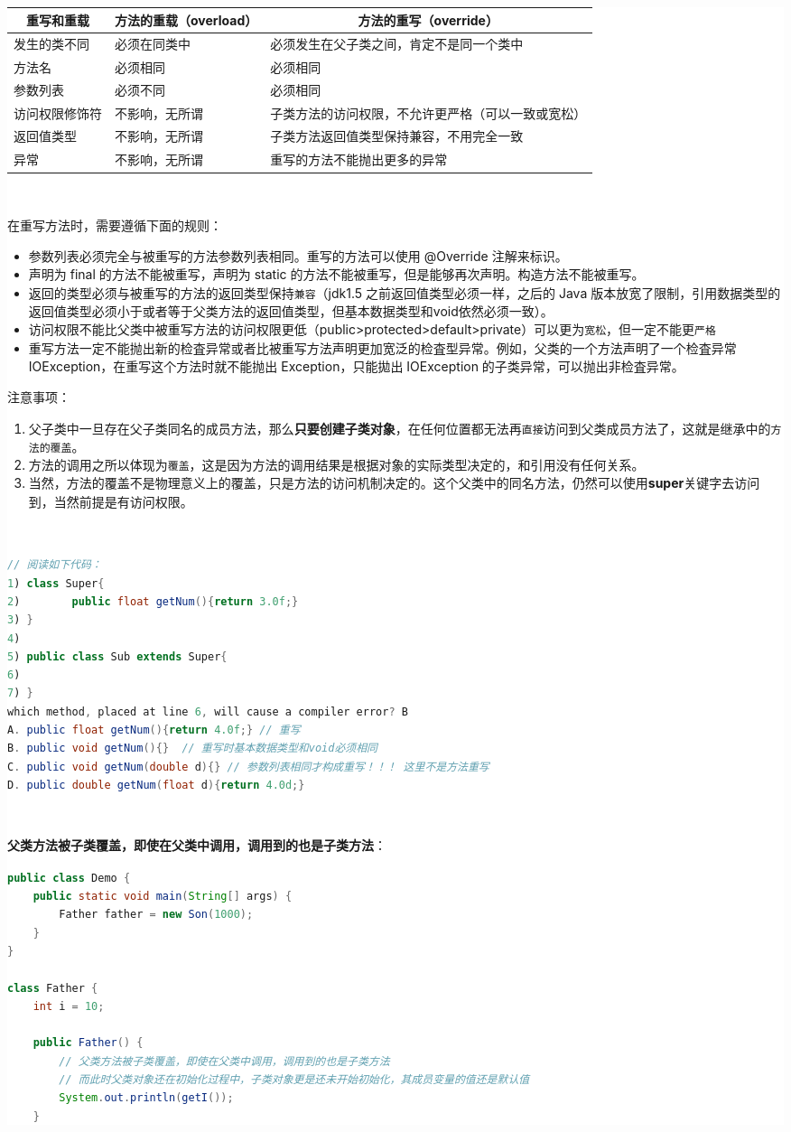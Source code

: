 | 重写和重载   | 方法的重载（overload） | 方法的重写（override）           |
| ------- | --------------- | ------------------------- |
| 发生的类不同  | 必须在同类中          | 必须发生在父子类之间，肯定不是同一个类中      |
| 方法名     | 必须相同            | 必须相同                      |
| 参数列表    | 必须不同            | 必须相同                      |
| 访问权限修饰符 | 不影响，无所谓         | 子类方法的访问权限，不允许更严格（可以一致或宽松） |
| 返回值类型   | 不影响，无所谓         | 子类方法返回值类型保持兼容，不用完全一致      |
| 异常      | 不影响，无所谓         | 重写的方法不能抛出更多的异常            |

<br/>

在重写方法时，需要遵循下面的规则：

- 参数列表必须完全与被重写的方法参数列表相同。重写的方法可以使用 @Override 注解来标识。
- 声明为 final 的方法不能被重写，声明为 static 的方法不能被重写，但是能够再次声明。构造方法不能被重写。
- 返回的类型必须与被重写的方法的返回类型保持`兼容`（jdk1.5 之前返回值类型必须一样，之后的 Java 版本放宽了限制，引用数据类型的返回值类型必须小于或者等于父类方法的返回值类型，但基本数据类型和void依然必须一致）。
- 访问权限不能比父类中被重写方法的访问权限更低（public>protected>default>private）可以更为`宽松`，但一定不能更`严格`
- 重写方法一定不能抛出新的检査异常或者比被重写方法声明更加宽泛的检査型异常。例如，父类的一个方法声明了一个检査异常 IOException，在重写这个方法时就不能抛出 Exception，只能拋出 IOException 的子类异常，可以抛出非检査异常。

注意事项：

1. 父子类中一旦存在父子类同名的成员方法，那么**只要创建子类对象**，在任何位置都无法再`直接`访问到父类成员方法了，这就是继承中的`方法的覆盖`。
2. 方法的调用之所以体现为`覆盖`，这是因为方法的调用结果是根据对象的实际类型决定的，和引用没有任何关系。
3. 当然，方法的覆盖不是物理意义上的覆盖，只是方法的访问机制决定的。这个父类中的同名方法，仍然可以使用**super**关键字去访问到，当然前提是有访问权限。

<br/>

```java
// 阅读如下代码：
1) class Super{ 
2)        public float getNum(){return 3.0f;} 
3) }
4)
5) public class Sub extends Super{
6)    
7) } 
which method, placed at line 6, will cause a compiler error? B
A. public float getNum(){return 4.0f;} // 重写
B. public void getNum(){}  // 重写时基本数据类型和void必须相同 
C. public void getNum(double d){} // 参数列表相同才构成重写！！！ 这里不是方法重写
D. public double getNum(float d){return 4.0d;}
```

<br/>

**父类方法被子类覆盖，即使在父类中调用，调用到的也是子类方法**：

```java
public class Demo {
    public static void main(String[] args) {
        Father father = new Son(1000);
    }
}

class Father {
    int i = 10;

    public Father() {
        // 父类方法被子类覆盖，即使在父类中调用，调用到的也是子类方法
        // 而此时父类对象还在初始化过程中，子类对象更是还未开始初始化，其成员变量的值还是默认值
        System.out.println(getI());
    }

```